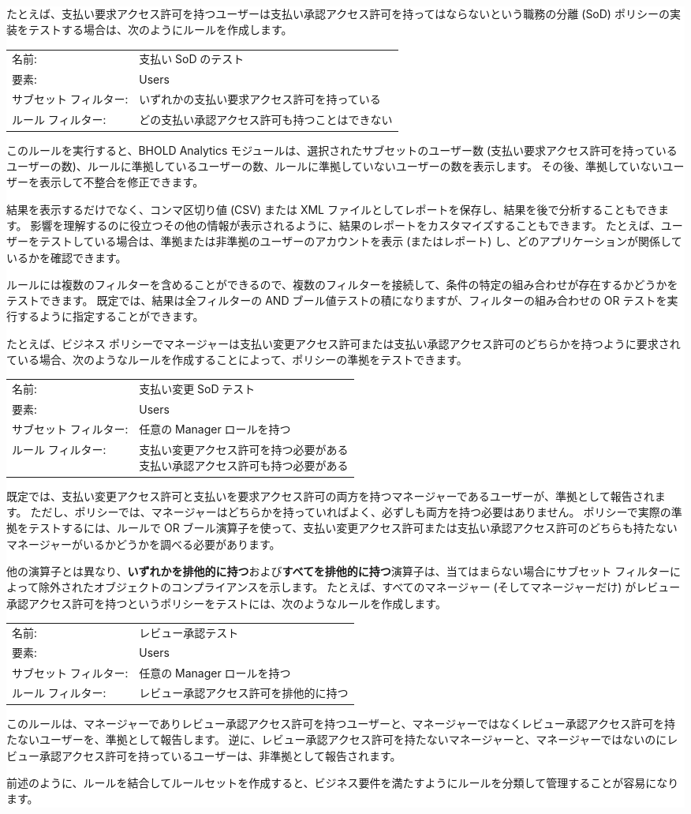 たとえば、支払い要求アクセス許可を持つユーザーは支払い承認アクセス許可を持ってはならないという職務の分離 (SoD) ポリシーの実装をテストする場合は、次のようにルールを作成します。

|   |  |
|---|--|
|名前:| 支払い SoD のテスト|
|要素:| Users|
|サブセット フィルター:| いずれかの支払い要求アクセス許可を持っている|
|ルール フィルター: | どの支払い承認アクセス許可も持つことはできない|

このルールを実行すると、BHOLD Analytics モジュールは、選択されたサブセットのユーザー数 (支払い要求アクセス許可を持っているユーザーの数)、ルールに準拠しているユーザーの数、ルールに準拠していないユーザーの数を表示します。 その後、準拠していないユーザーを表示して不整合を修正できます。

結果を表示するだけでなく、コンマ区切り値 (CSV) または XML ファイルとしてレポートを保存し、結果を後で分析することもできます。 影響を理解するのに役立つその他の情報が表示されるように、結果のレポートをカスタマイズすることもできます。 たとえば、ユーザーをテストしている場合は、準拠または非準拠のユーザーのアカウントを表示 (またはレポート) し、どのアプリケーションが関係しているかを確認できます。

ルールには複数のフィルターを含めることができるので、複数のフィルターを接続して、条件の特定の組み合わせが存在するかどうかをテストできます。 既定では、結果は全フィルターの AND ブール値テストの積になりますが、フィルターの組み合わせの OR テストを実行するように指定することができます。

たとえば、ビジネス ポリシーでマネージャーは支払い変更アクセス許可または支払い承認アクセス許可のどちらかを持つように要求されている場合、次のようなルールを作成することによって、ポリシーの準拠をテストできます。


|  |  |
|--|--|
|名前: | 支払い変更 SoD テスト|
|要素: | Users |
|サブセット フィルター: | 任意の Manager ロールを持つ|
| ルール フィルター: |支払い変更アクセス許可を持つ必要がある </br> 支払い承認アクセス許可も持つ必要がある|

既定では、支払い変更アクセス許可と支払いを要求アクセス許可の両方を持つマネージャーであるユーザーが、準拠として報告されます。 ただし、ポリシーでは、マネージャーはどちらかを持っていればよく、必ずしも両方を持つ必要はありません。 ポリシーで実際の準拠をテストするには、ルールで OR ブール演算子を使って、支払い変更アクセス許可または支払い承認アクセス許可のどちらも持たないマネージャーがいるかどうかを調べる必要があります。

他の演算子とは異なり、**いずれかを排他的に持つ**および**すべてを排他的に持つ**演算子は、当てはまらない場合にサブセット フィルターによって除外されたオブジェクトのコンプライアンスを示します。 たとえば、すべてのマネージャー (そしてマネージャーだけ) がレビュー承認アクセス許可を持つというポリシーをテストには、次のようなルールを作成します。

|  |  |
|--|--|
|名前: | レビュー承認テスト|
|要素: | Users|
| サブセット フィルター: | 任意の Manager ロールを持つ
|ルール フィルター: | レビュー承認アクセス許可を排他的に持つ|

このルールは、マネージャーでありレビュー承認アクセス許可を持つユーザーと、マネージャーではなくレビュー承認アクセス許可を持たないユーザーを、準拠として報告します。 逆に、レビュー承認アクセス許可を持たないマネージャーと、マネージャーではないのにレビュー承認アクセス許可を持っているユーザーは、非準拠として報告されます。

前述のように、ルールを結合してルールセットを作成すると、ビジネス要件を満たすようにルールを分類して管理することが容易になります。
